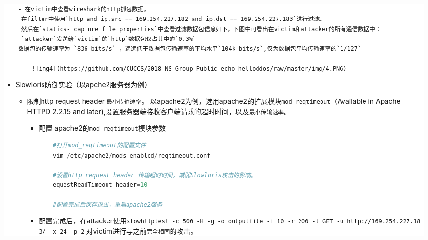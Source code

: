     	- 在victim中查看wireshark的http抓包数据。
    	 在filter中使用`http and ip.src == 169.254.227.182 and ip.dst == 169.254.227.183`进行过滤。
    	 然后在`statics- capture file properties`中查看过滤数据包信息如下，下图中可看出在victim和attacker的所有通信数据中：
    	 `attacker`发送给`victim`的`http`数据包仅占其中的`0.3%`
    	数据包的传输速率为 `836 bits/s` ，远远低于数据包传输速率的平均水平`104k bits/s`,仅为数据包平均传输速率的`1/127`
    	
    		![img4](https://github.com/CUCCS/2018-NS-Group-Public-echo-helloddos/raw/master/img/4.PNG)

  - Slowloris防御实验（以apche2服务器为例）

    - 限制http request header `最小传输速率`。
      以apache2为例，选用apache2的扩展模块`mod_reqtimeout`（Available in Apache HTTPD 2.2.15 and later),设置服务器端接收客户端请求的超时时间，以及`最小传输速率`。

      - 配置 apache2的`mod_reqtimeout`模块参数
      	
      	```python
      		#打开mod_reqtimeout的配置文件
      		vim /etc/apache2/mods-enabled/reqtimeout.conf 
      		
      		#设置http request header 传输超时时间，减弱Slowloris攻击的影响。
      		equestReadTimeout header=10
      		
      		#配置完成后保存退出，重启apache2服务
      	```

      - 配置完成后，在attacker使用`slowhttptest -c 500 -H -g -o outputfile -i 10 -r 200 -t GET -u http://169.254.227.183/ -x 24 -p 2` 对victim进行与之前`完全相同`的攻击。
      	